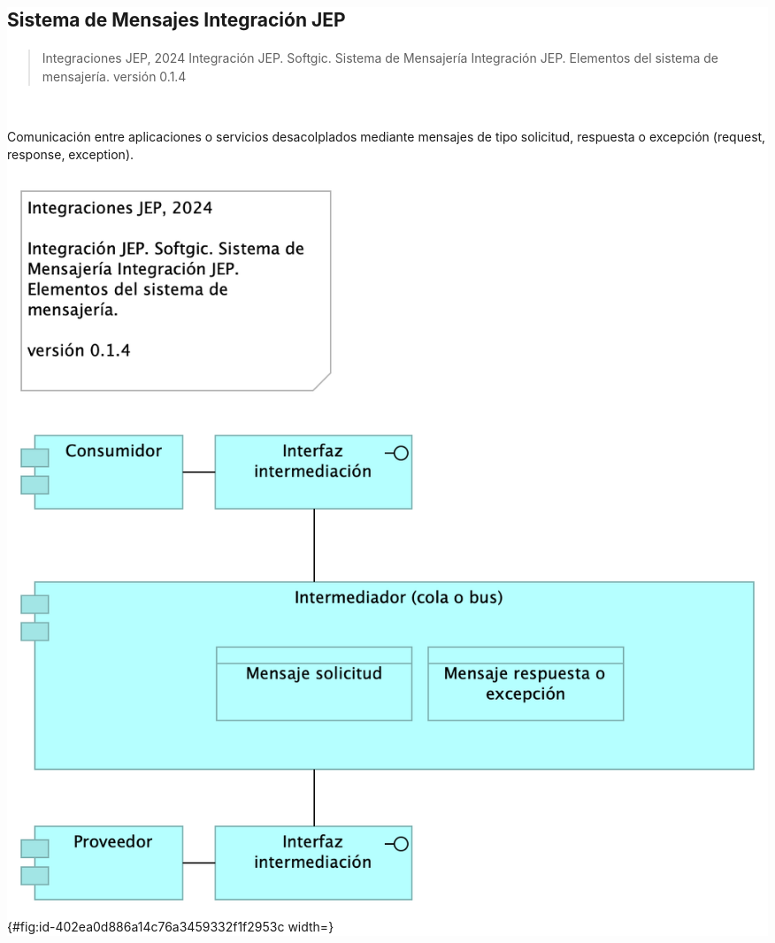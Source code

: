 



## Sistema de Mensajes Integración JEP

> Integraciones JEP, 2024  Integración JEP. Softgic. Sistema de Mensajería Integración JEP. Elementos del sistema de mensajería.  versión 0.1.4   

<br>

Comunicación entre aplicaciones o servicios desacolplados mediante mensajes de tipo solicitud, respuesta o excepción (request, response, exception).

![04.ING.3n.3. Sistema de Mensajería Integración JEP. _Fuente: Repositorio arquitectura Integración JEP (2024)_](images/04.ING.3n.3.SistemadeMensajeríaIntegraciónJEP.png){#fig:id-402ea0d886a14c76a3459332f1f2953c width=}
